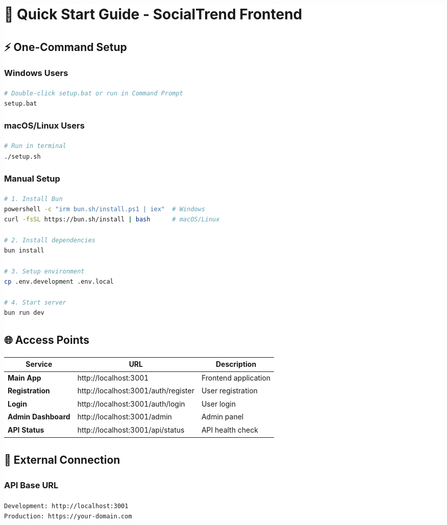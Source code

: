# 🚀 Quick Start Guide - SocialTrend Frontend

## ⚡ One-Command Setup

### Windows Users
```bash
# Double-click setup.bat or run in Command Prompt
setup.bat
```

### macOS/Linux Users
```bash
# Run in terminal
./setup.sh
```

### Manual Setup
```bash
# 1. Install Bun
powershell -c "irm bun.sh/install.ps1 | iex"  # Windows
curl -fsSL https://bun.sh/install | bash      # macOS/Linux

# 2. Install dependencies
bun install

# 3. Setup environment
cp .env.development .env.local

# 4. Start server
bun run dev
```

## 🌐 Access Points

| Service | URL | Description |
|---------|-----|-------------|
| **Main App** | http://localhost:3001 | Frontend application |
| **Registration** | http://localhost:3001/auth/register | User registration |
| **Login** | http://localhost:3001/auth/login | User login |
| **Admin Dashboard** | http://localhost:3001/admin | Admin panel |
| **API Status** | http://localhost:3001/api/status | API health check |

## 🔗 External Connection

### API Base URL
```
Development: http://localhost:3001
Production: https://your-domain.com
```
